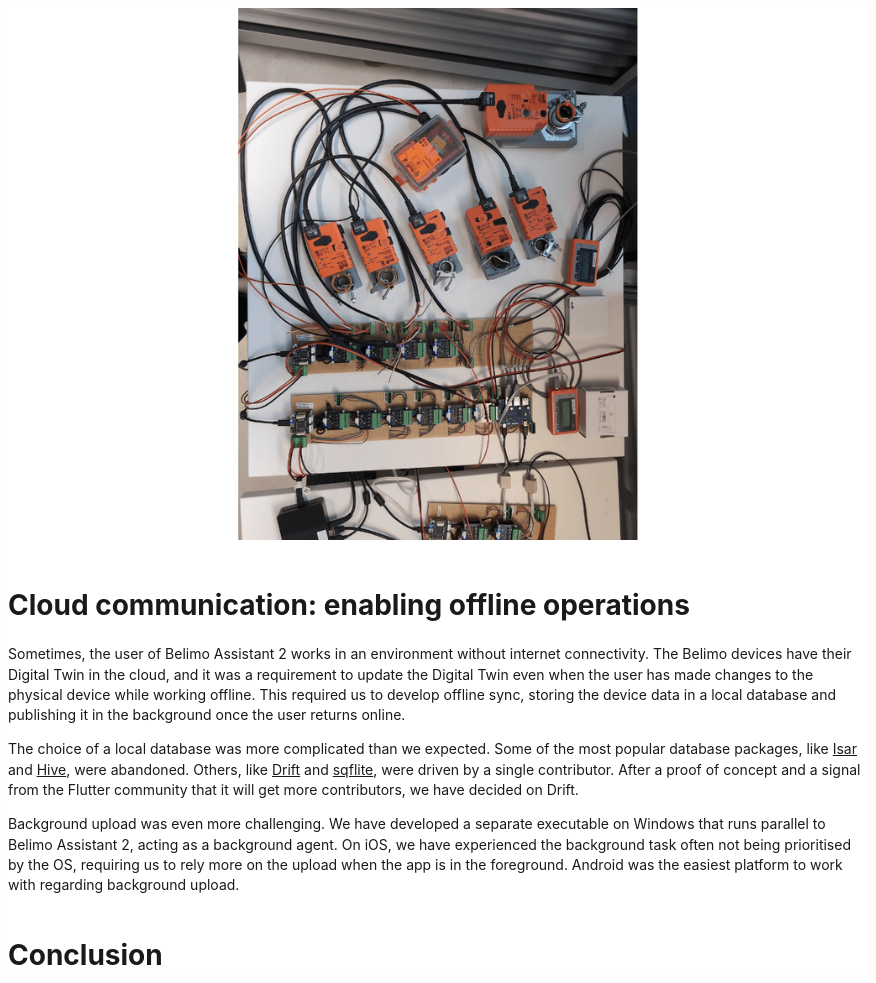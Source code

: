 ![Hardware-in-the-loop test laboratory setup](images/hardware-test-laboratory.png)

# Cloud communication: enabling offline operations 

Sometimes, the user of Belimo Assistant 2 works in an environment without internet connectivity. 
The Belimo devices have their Digital Twin in the cloud, and it was a requirement to update the Digital Twin even when the user has made changes to the physical device while working offline. 
This required us to develop offline sync, storing the device data in a local database and publishing it in the background once the user returns online.  

The choice of a local database was more complicated than we expected. Some of the most popular database packages, like [Isar](https://pub.dev/packages/isar) and [Hive](https://pub.dev/packages/hive), were abandoned. 
Others, like [Drift](https://pub.dev/packages/drift) and [sqflite](https://pub.dev/packages/sqflite), were driven by a single contributor. 
After a proof of concept and a signal from the Flutter community that it will get more contributors, we have decided on Drift. 

Background upload was even more challenging. We have developed a separate executable on Windows that runs parallel to Belimo Assistant 2, acting as a background agent. 
On iOS, we have experienced the background task often not being prioritised by the OS, requiring us to rely more on the upload when the app is in the foreground. 
Android was the easiest platform to work with regarding background upload. 

# Conclusion 
